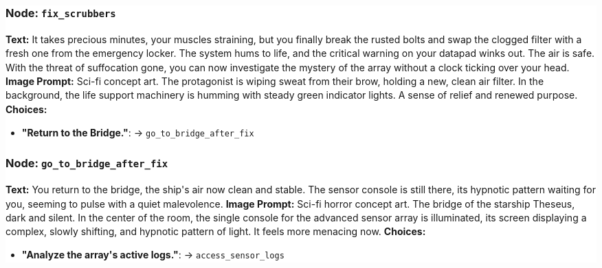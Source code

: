 ### Node: `fix_scrubbers`
**Text:**
It takes precious minutes, your muscles straining, but you finally break the rusted bolts and swap the clogged filter with a fresh one from the emergency locker. The system hums to life, and the critical warning on your datapad winks out. The air is safe. With the threat of suffocation gone, you can now investigate the mystery of the array without a clock ticking over your head.
**Image Prompt:**
Sci-fi concept art. The protagonist is wiping sweat from their brow, holding a new, clean air filter. In the background, the life support machinery is humming with steady green indicator lights. A sense of relief and renewed purpose.
**Choices:**
*   **"Return to the Bridge."**: -> `go_to_bridge_after_fix`

### Node: `go_to_bridge_after_fix`
**Text:**
You return to the bridge, the ship's air now clean and stable. The sensor console is still there, its hypnotic pattern waiting for you, seeming to pulse with a quiet malevolence.
**Image Prompt:**
Sci-fi horror concept art. The bridge of the starship Theseus, dark and silent. In the center of the room, the single console for the advanced sensor array is illuminated, its screen displaying a complex, slowly shifting, and hypnotic pattern of light. It feels more menacing now.
**Choices:**
*   **"Analyze the array's active logs."**: -> `access_sensor_logs`
